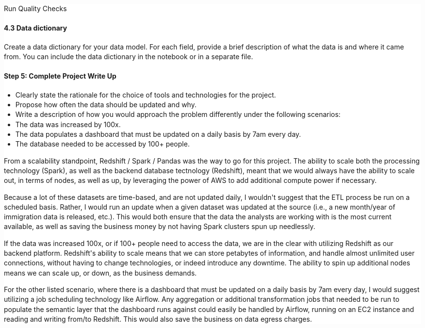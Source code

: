 Run Quality Checks

#### 4.3 Data dictionary 
Create a data dictionary for your data model. For each field, provide a brief description of what the data is and where it came from. You can include the data dictionary in the notebook or in a separate file.

#### Step 5: Complete Project Write Up
* Clearly state the rationale for the choice of tools and technologies for the project.
* Propose how often the data should be updated and why.
* Write a description of how you would approach the problem differently under the following scenarios:
 * The data was increased by 100x.
 * The data populates a dashboard that must be updated on a daily basis by 7am every day.
 * The database needed to be accessed by 100+ people.
 
From a scalability standpoint, Redshift / Spark / Pandas was the way to go for this project. The
ability to scale both the processing technology (Spark), as well as the backend database tectnology
(Redshift), meant that we would always have the ability to scale out, in terms of nodes, as well as
up, by leveraging the power of AWS to add additional compute power if necessary.

Because a lot of these datasets are time-based, and are not updated daily, I wouldn't suggest that
the ETL process be run on a scheduled basis. Rather, I would run an update when a given dataset
was updated at the source (i.e., a new month/year of immigration data is released, etc.). This would
both ensure that the data the analysts are working with is the most current available, as well as 
saving the business money by not having Spark clusters spun up needlessly.

If the data was increased 100x, or if 100+ people need to access the data, we are in the clear with
utilizing Redshift as our backend platform. Redshift's ability to scale means that we can store
petabytes of information, and handle almost unlimited user connections, without having to change
technologies, or indeed introduce any downtime. The ability to spin up additional nodes means
we can scale up, or down, as the business demands.

For the other listed scenario, where there is a dashboard that must be updated on a daily basis 
by 7am every day, I would suggest utilizing a job scheduling technology like Airflow. Any aggregation
or additional transformation jobs that needed to be run to populate the semantic layer that the
dashboard runs against could easily be handled by Airflow, running on an EC2 instance and reading
and writing from/to Redshift. This would also save the business on data egress charges.
